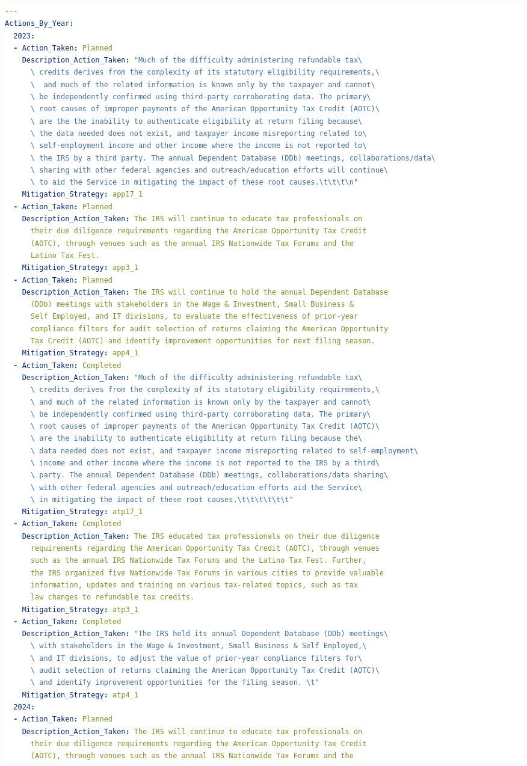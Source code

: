 ```yaml
---
Actions_By_Year:
  2023:
  - Action_Taken: Planned
    Description_Action_Taken: "Much of the difficulty administering refundable tax\
      \ credits derives from the complexity of its statutory eligibility requirements,\
      \  and much of the related information is known only by the taxpayer and cannot\
      \ be independently confirmed using third-party corroborating data. The primary\
      \ root causes of improper payments of the American Opportunity Tax Credit (AOTC)\
      \ are the the inability to authenticate eligibility at return filing because\
      \ the data needed does not exist, and taxpayer income misreporting related to\
      \ self-employment income and other income where the income is not reported to\
      \ the IRS by a third party. The annual Dependent Database (DDb) meetings, collaborations/data\
      \ sharing with other federal agencies and outreach/education efforts will continue\
      \ to aid the Service in mitigating the impact of these root causes.\t\t\t\n"
    Mitigation_Strategy: app17_1
  - Action_Taken: Planned
    Description_Action_Taken: The IRS will continue to educate tax professionals on
      their due diligence requirements regarding the American Opportunity Tax Credit
      (AOTC), through venues such as the annual IRS Nationwide Tax Forums and the
      Latino Tax Fest.
    Mitigation_Strategy: app3_1
  - Action_Taken: Planned
    Description_Action_Taken: The IRS will continue to hold the annual Dependent Database
      (DDb) meetings with stakeholders in the Wage & Investment, Small Business &
      Self Employed, and IT divisions, to evaluate the effectiveness of prior-year
      compliance filters for audit selection of returns claiming the American Opportunity
      Tax Credit (AOTC) and identify improvement opportunities for next filing season.
    Mitigation_Strategy: app4_1
  - Action_Taken: Completed
    Description_Action_Taken: "Much of the difficulty administering refundable tax\
      \ credits derives from the complexity of its statutory eligibility requirements,\
      \ and much of the related information is known only by the taxpayer and cannot\
      \ be independently confirmed using third-party corroborating data. The primary\
      \ root causes of improper payments of the American Opportunity Tax Credit (AOTC)\
      \ are the inability to authenticate eligibility at return filing because the\
      \ data needed does not exist, and taxpayer income misreporting related to self-employment\
      \ income and other income where the income is not reported to the IRS by a third\
      \ party. The annual Dependent Database (DDb) meetings, collaborations/data sharing\
      \ with other federal agencies and outreach/education efforts aid the Service\
      \ in mitigating the impact of these root causes.\t\t\t\t\t\t"
    Mitigation_Strategy: atp17_1
  - Action_Taken: Completed
    Description_Action_Taken: The IRS educated tax professionals on their due diligence
      requirements regarding the American Opportunity Tax Credit (AOTC), through venues
      such as the annual IRS Nationwide Tax Forums and the Latino Tax Fest. Further,
      the IRS organized five Nationwide Tax Forums in various cities to provide valuable
      information, updates and training on various tax-related topics, such as tax
      law changes to refundable tax credits.
    Mitigation_Strategy: atp3_1
  - Action_Taken: Completed
    Description_Action_Taken: "The IRS held its annual Dependent Database (DDb) meetings\
      \ with stakeholders in the Wage & Investment, Small Business & Self Employed,\
      \ and IT divisions, to adjust the value of prior-year compliance filters for\
      \ audit selection of returns claiming the American Opportunity Tax Credit (AOTC)\
      \ and identify improvement opportunities for the filing season. \t"
    Mitigation_Strategy: atp4_1
  2024:
  - Action_Taken: Planned
    Description_Action_Taken: The IRS will continue to educate tax professionals on
      their due diligence requirements regarding the American Opportunity Tax Credit
      (AOTC), through venues such as the annual IRS Nationwide Tax Forums and the
```